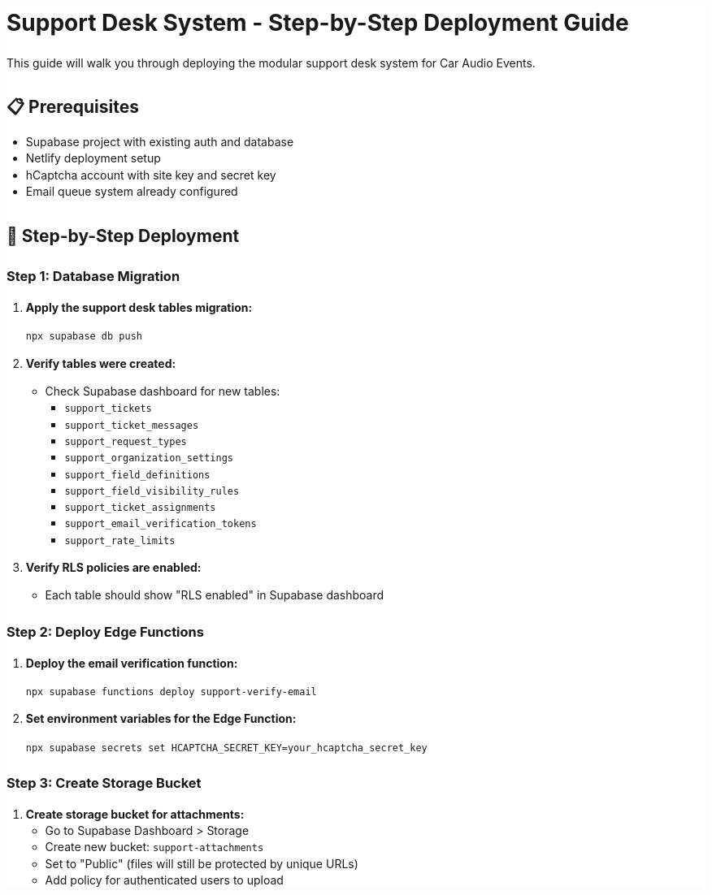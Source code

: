 # Support Desk System - Step-by-Step Deployment Guide

This guide will walk you through deploying the modular support desk system for Car Audio Events.

## 📋 Prerequisites

- Supabase project with existing auth and database
- Netlify deployment setup
- hCaptcha account with site key and secret key
- Email queue system already configured

## 🚀 Step-by-Step Deployment

### Step 1: Database Migration

1. **Apply the support desk tables migration:**
   ```bash
   npx supabase db push
   ```

2. **Verify tables were created:**
   - Check Supabase dashboard for new tables:
     - `support_tickets`
     - `support_ticket_messages`
     - `support_request_types`
     - `support_organization_settings`
     - `support_field_definitions`
     - `support_field_visibility_rules`
     - `support_ticket_assignments`
     - `support_email_verification_tokens`
     - `support_rate_limits`

3. **Verify RLS policies are enabled:**
   - Each table should show "RLS enabled" in Supabase dashboard

### Step 2: Deploy Edge Functions

1. **Deploy the email verification function:**
   ```bash
   npx supabase functions deploy support-verify-email
   ```

2. **Set environment variables for the Edge Function:**
   ```bash
   npx supabase secrets set HCAPTCHA_SECRET_KEY=your_hcaptcha_secret_key
   ```

### Step 3: Create Storage Bucket

1. **Create storage bucket for attachments:**
   - Go to Supabase Dashboard > Storage
   - Create new bucket: `support-attachments`
   - Set to "Public" (files will still be protected by unique URLs)
   - Add policy for authenticated users to upload
